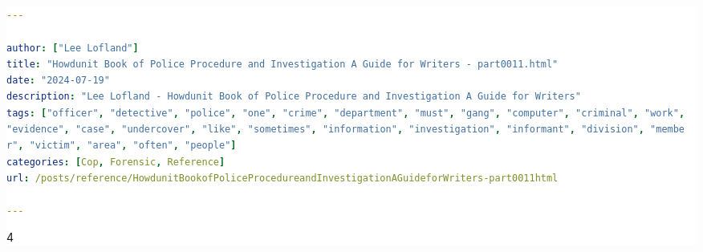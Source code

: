 ```yaml
---

author: ["Lee Lofland"]
title: "Howdunit Book of Police Procedure and Investigation A Guide for Writers - part0011.html"
date: "2024-07-19"
description: "Lee Lofland - Howdunit Book of Police Procedure and Investigation A Guide for Writers"
tags: ["officer", "detective", "police", "one", "crime", "department", "must", "gang", "computer", "criminal", "work", "evidence", "case", "undercover", "like", "sometimes", "information", "investigation", "informant", "division", "member", "victim", "area", "often", "people"]
categories: [Cop, Forensic, Reference]
url: /posts/reference/HowdunitBookofPoliceProcedureandInvestigationAGuideforWriters-part0011html

---
```



4